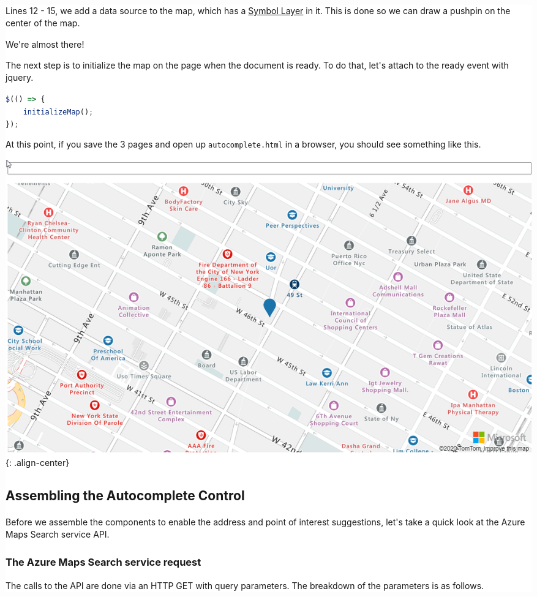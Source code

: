 Lines 12 - 15, we add a data source to the map, which has a [Symbol Layer](https://docs.microsoft.com/en-us/azure/azure-maps/map-add-pin) in it. This is done so we can draw a pushpin on the center of the map.

We're almost there!

The next step is to initialize the map on the page when the document is ready.  To do that, let's attach to the ready event with jquery.

```js
$(() => {
    initializeMap();
});
```

At this point, if you save the 3 pages and open up `autocomplete.html` in a browser, you should see something like this.

![Initialized Azure Map](/assets/images/posts/kendo-autocomplete-initialized-map.png){: .align-center}

## Assembling the Autocomplete Control

Before we assemble the components to enable the address and point of interest suggestions, let's take a quick look at the Azure Maps Search service API.

### The Azure Maps Search service request

The calls to the API are done via an HTTP GET with query parameters.  The breakdown of the parameters is as follows.
